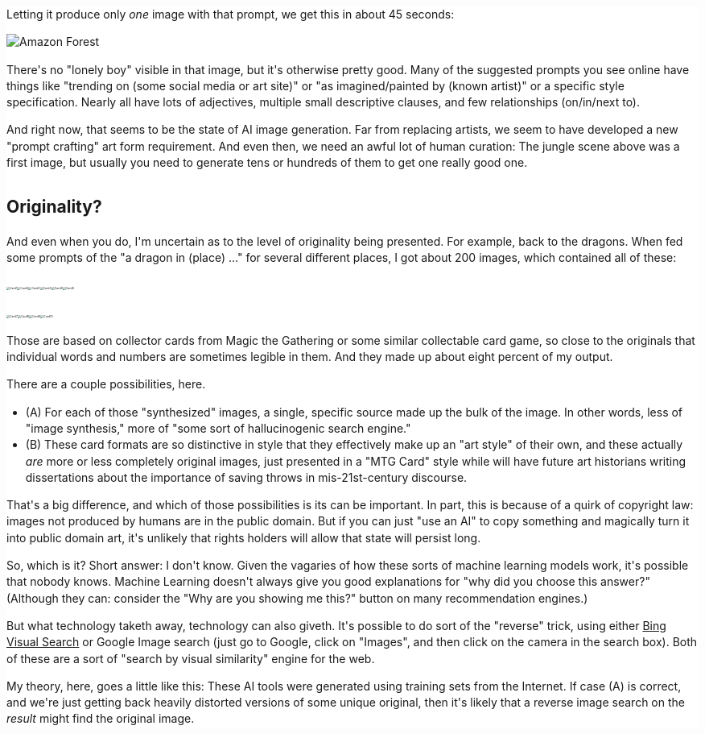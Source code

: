 Letting it produce only _one_ image with that prompt, we get this in about 45 seconds:

![Amazon Forest](blogmedia/forest.jpeg)

There's no "lonely boy" visible in that image, but it's otherwise pretty good.   Many of the suggested prompts you see online have things like "trending on (some social media or art site)" or "as imagined/painted by (known artist)" or a specific style specification.   Nearly all have lots of adjectives, multiple small descriptive clauses, and few relationships (on/in/next to).

And right now, that seems to be the state of AI image generation.   Far from replacing artists, we seem to have developed a new "prompt crafting" art form requirement.   And even then, we need an awful lot of human curation:  The jungle scene above was a first image, but usually you need to generate tens or hundreds of them to get one really good one.

## Originality?

And even when you do, I'm uncertain as to the level of originality being presented.   For example, back to the dragons.    When fed some prompts of the "a dragon in (place) ..." for several different places, I got about 200 images, which contained all of these:

<img src="blogmedia/c1.jpeg" alt="Card1" style="zoom:25%;" /><img src="blogmedia/c2.jpeg" alt="Card2" style="zoom:25%;" /><img src="blogmedia/c3.jpeg" alt="Card3" style="zoom:25%;" /><img src="blogmedia/c4.jpeg" alt="Card4" style="zoom:25%;" /><img src="blogmedia/c5.jpeg" alt="Card5" style="zoom:25%;" /><img src="blogmedia/c6.jpeg" alt="Card6" style="zoom:25%;" />

<img src="blogmedia/c7.jpeg" alt="Card7" style="zoom:25%;" /><img src="blogmedia/c8.jpeg" alt="Card8" style="zoom:25%;" /><img src="blogmedia/c9.jpeg" alt="Card9" style="zoom:25%;" /><img src="blogmedia/c10.jpeg" alt="Card10" style="zoom:25%;" />

Those are based on collector cards from Magic the Gathering or some similar collectable card game, so close to the originals that individual words and numbers are sometimes legible in them.   And they made up about eight percent of my output.

There are a couple possibilities, here.   

- (A) For each of those "synthesized" images, a single, specific source made up the bulk of the image.  In other words, less of "image synthesis,"
  more of "some sort of hallucinogenic search engine."    
- (B) These card formats are so distinctive in style that they effectively make up an "art style" of their own, and these actually _are_ more or less completely original images, just presented in a "MTG Card" style while will have future art historians writing dissertations about the importance of saving throws in mis-21st-century discourse.

That's a big difference, and which of those possibilities is its can be important.   In part, this is because of a quirk of copyright law:  images not produced by humans are in the public domain.  But if you can just "use an AI" to copy something and magically turn it into public domain art, it's unlikely that rights holders will allow that state will persist long. 

So, which is it? Short answer:  I don't know.   Given the vagaries of how these sorts of machine learning models work, it's possible that nobody knows.    Machine Learning doesn't always give you good explanations for "why did you choose this answer?"  (Although they can: consider the "Why are you showing me this?" button on many recommendation engines.)

But what technology taketh away, technology can also giveth.   It's possible to do sort of the "reverse" trick, using either [Bing Visual Search](https://www.bing.com/visualsearch) or Google Image search (just go to Google, click on "Images", and then click on the camera in the search box).    Both of these are a sort of "search by visual similarity" engine for the web.

My theory, here, goes a little like this:  These AI tools were generated using training sets from the Internet.   If case (A) is correct, and we're just getting back heavily distorted versions of some unique original, then it's likely that a reverse image search on the _result_ might find the original image.
